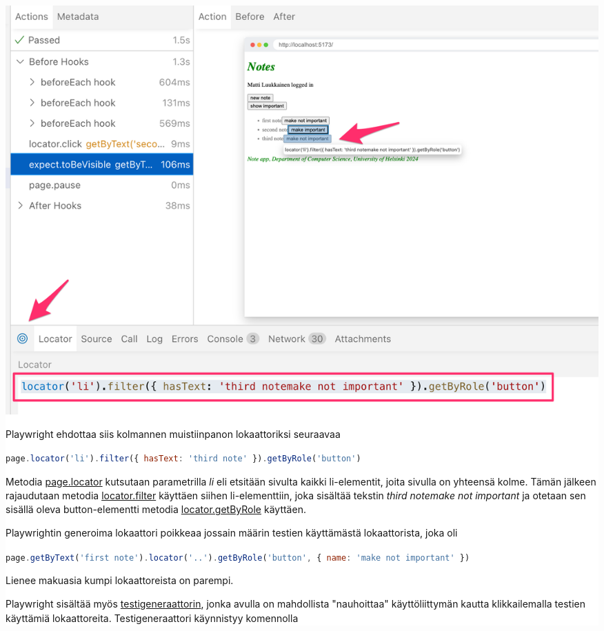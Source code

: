 ![](../../images/5/play8.png)

Playwright ehdottaa siis kolmannen muistiinpanon lokaattoriksi seuraavaa

```js
page.locator('li').filter({ hasText: 'third note' }).getByRole('button')
```

Metodia [page.locator](https://playwright.dev/docs/api/class-page#page-locator) kutsutaan parametrilla _li_ eli etsitään sivulta kaikki li-elementit, joita sivulla on yhteensä kolme. Tämän jälkeen rajaudutaan metodia [locator.filter](https://playwright.dev/docs/api/class-locator#locator-filter) käyttäen siihen li-elementtiin, joka sisältää tekstin <i>third notemake not important</i> ja otetaan sen sisällä oleva button-elementti metodia [locator.getByRole](https://playwright.dev/docs/api/class-locator#locator-get-by-role) käyttäen.

Playwrightin generoima lokaattori poikkeaa jossain määrin testien käyttämästä lokaattorista, joka oli

```js
page.getByText('first note').locator('..').getByRole('button', { name: 'make not important' })
```

Lienee makuasia kumpi lokaattoreista on parempi. 

Playwright sisältää myös [testigeneraattorin](https://playwright.dev/docs/codegen-intro), jonka avulla on mahdollista "nauhoittaa" käyttöliittymän kautta klikkailemalla testien käyttämiä lokaattoreita. Testigeneraattori käynnistyy komennolla
